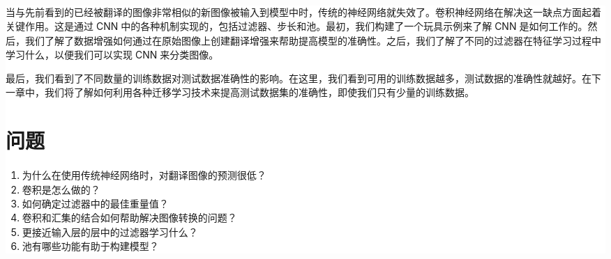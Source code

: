 当与先前看到的已经被翻译的图像非常相似的新图像被输入到模型中时，传统的神经网络就失效了。卷积神经网络在解决这一缺点方面起着关键作用。这是通过 CNN 中的各种机制实现的，包括过滤器、步长和池。最初，我们构建了一个玩具示例来了解 CNN 是如何工作的。然后，我们了解了数据增强如何通过在原始图像上创建翻译增强来帮助提高模型的准确性。之后，我们了解了不同的过滤器在特征学习过程中学习什么，以便我们可以实现 CNN 来分类图像。

最后，我们看到了不同数量的训练数据对测试数据准确性的影响。在这里，我们看到可用的训练数据越多，测试数据的准确性就越好。在下一章中，我们将了解如何利用各种迁移学习技术来提高测试数据集的准确性，即使我们只有少量的训练数据。

# 问题

1.  为什么在使用传统神经网络时，对翻译图像的预测很低？
2.  卷积是怎么做的？
3.  如何确定过滤器中的最佳重量值？
4.  卷积和汇集的结合如何帮助解决图像转换的问题？
5.  更接近输入层的层中的过滤器学习什么？
6.  池有哪些功能有助于构建模型？

